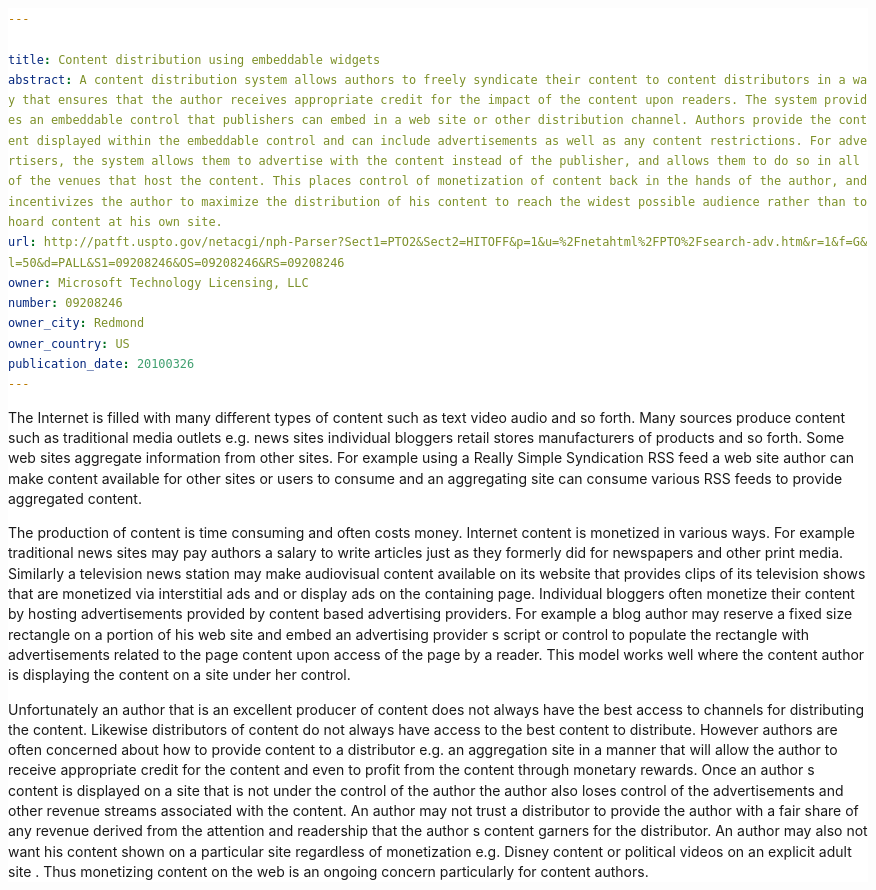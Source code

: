 ```yaml
---

title: Content distribution using embeddable widgets
abstract: A content distribution system allows authors to freely syndicate their content to content distributors in a way that ensures that the author receives appropriate credit for the impact of the content upon readers. The system provides an embeddable control that publishers can embed in a web site or other distribution channel. Authors provide the content displayed within the embeddable control and can include advertisements as well as any content restrictions. For advertisers, the system allows them to advertise with the content instead of the publisher, and allows them to do so in all of the venues that host the content. This places control of monetization of content back in the hands of the author, and incentivizes the author to maximize the distribution of his content to reach the widest possible audience rather than to hoard content at his own site.
url: http://patft.uspto.gov/netacgi/nph-Parser?Sect1=PTO2&Sect2=HITOFF&p=1&u=%2Fnetahtml%2FPTO%2Fsearch-adv.htm&r=1&f=G&l=50&d=PALL&S1=09208246&OS=09208246&RS=09208246
owner: Microsoft Technology Licensing, LLC
number: 09208246
owner_city: Redmond
owner_country: US
publication_date: 20100326
---
```

The Internet is filled with many different types of content such as text video audio and so forth. Many sources produce content such as traditional media outlets e.g. news sites individual bloggers retail stores manufacturers of products and so forth. Some web sites aggregate information from other sites. For example using a Really Simple Syndication RSS feed a web site author can make content available for other sites or users to consume and an aggregating site can consume various RSS feeds to provide aggregated content.

The production of content is time consuming and often costs money. Internet content is monetized in various ways. For example traditional news sites may pay authors a salary to write articles just as they formerly did for newspapers and other print media. Similarly a television news station may make audiovisual content available on its website that provides clips of its television shows that are monetized via interstitial ads and or display ads on the containing page. Individual bloggers often monetize their content by hosting advertisements provided by content based advertising providers. For example a blog author may reserve a fixed size rectangle on a portion of his web site and embed an advertising provider s script or control to populate the rectangle with advertisements related to the page content upon access of the page by a reader. This model works well where the content author is displaying the content on a site under her control.

Unfortunately an author that is an excellent producer of content does not always have the best access to channels for distributing the content. Likewise distributors of content do not always have access to the best content to distribute. However authors are often concerned about how to provide content to a distributor e.g. an aggregation site in a manner that will allow the author to receive appropriate credit for the content and even to profit from the content through monetary rewards. Once an author s content is displayed on a site that is not under the control of the author the author also loses control of the advertisements and other revenue streams associated with the content. An author may not trust a distributor to provide the author with a fair share of any revenue derived from the attention and readership that the author s content garners for the distributor. An author may also not want his content shown on a particular site regardless of monetization e.g. Disney content or political videos on an explicit adult site . Thus monetizing content on the web is an ongoing concern particularly for content authors.
